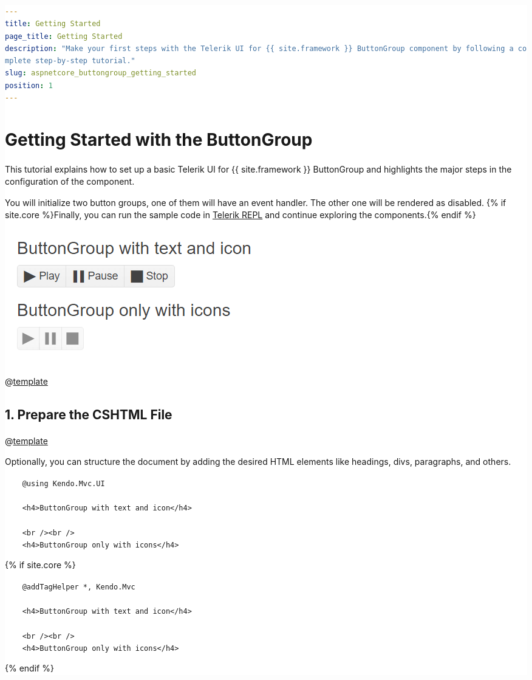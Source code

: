 ```yaml
---
title: Getting Started
page_title: Getting Started
description: "Make your first steps with the Telerik UI for {{ site.framework }} ButtonGroup component by following a complete step-by-step tutorial."
slug: aspnetcore_buttongroup_getting_started
position: 1
---
```


# Getting Started with the ButtonGroup

This tutorial explains how to set up a basic Telerik UI for {{ site.framework }} ButtonGroup and highlights the major steps in the configuration of the component.

You will initialize two button groups, one of them will have an event handler. The other one will be rendered as disabled. {% if site.core %}Finally, you can run the sample code in [Telerik REPL](https://netcorerepl.telerik.com/) and continue exploring the components.{% endif %}

 ![Sample Telerik UI for {{ site.framework }} Button](./images/buttongroup-getting-started.png)

@[template](/_contentTemplates/core/getting-started-prerequisites.md#repl-component-gs-prerequisites)

## 1. Prepare the CSHTML File

@[template](/_contentTemplates/core/getting-started-directives.md#gs-adding-directives)

Optionally, you can structure the document by adding the desired HTML elements like headings, divs, paragraphs, and others.

```HtmlHelper
    @using Kendo.Mvc.UI

    <h4>ButtonGroup with text and icon</h4>

    <br /><br />
    <h4>ButtonGroup only with icons</h4>
```
{% if site.core %}
```TagHelper
    @addTagHelper *, Kendo.Mvc

    <h4>ButtonGroup with text and icon</h4>
    
    <br /><br />
    <h4>ButtonGroup only with icons</h4>    
```
{% endif %}
